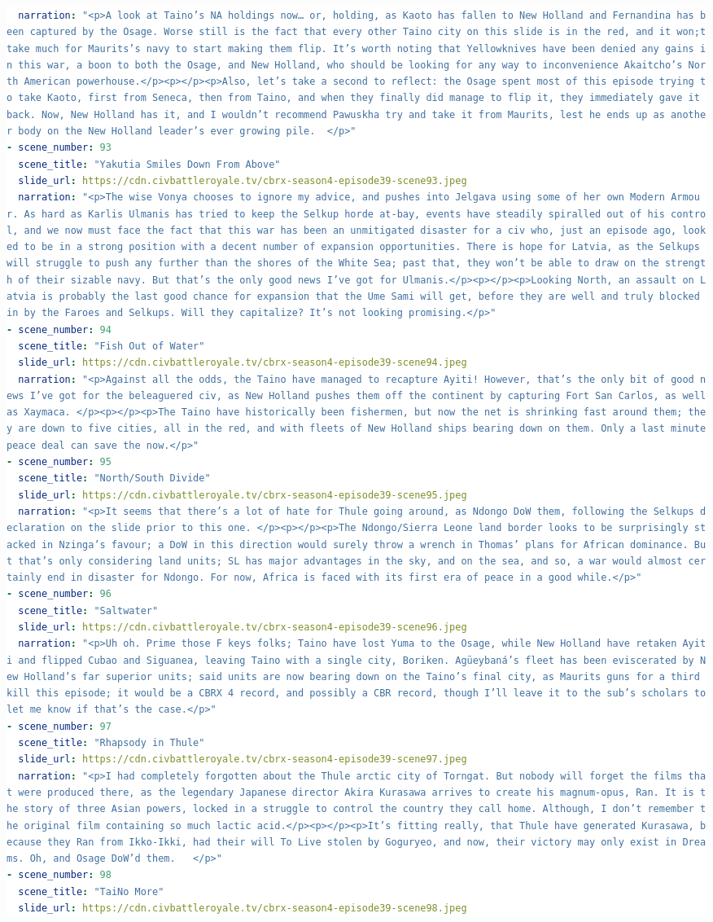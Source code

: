 ```yaml
  narration: "<p>A look at Taino’s NA holdings now… or, holding, as Kaoto has fallen to New Holland and Fernandina has been captured by the Osage. Worse still is the fact that every other Taino city on this slide is in the red, and it won;t take much for Maurits’s navy to start making them flip. It’s worth noting that Yellowknives have been denied any gains in this war, a boon to both the Osage, and New Holland, who should be looking for any way to inconvenience Akaitcho’s North American powerhouse.</p><p></p><p>Also, let’s take a second to reflect: the Osage spent most of this episode trying to take Kaoto, first from Seneca, then from Taino, and when they finally did manage to flip it, they immediately gave it back. Now, New Holland has it, and I wouldn’t recommend Pawuskha try and take it from Maurits, lest he ends up as another body on the New Holland leader’s ever growing pile.  </p>"
- scene_number: 93
  scene_title: "Yakutia Smiles Down From Above"
  slide_url: https://cdn.civbattleroyale.tv/cbrx-season4-episode39-scene93.jpeg
  narration: "<p>The wise Vonya chooses to ignore my advice, and pushes into Jelgava using some of her own Modern Armour. As hard as Karlis Ulmanis has tried to keep the Selkup horde at-bay, events have steadily spiralled out of his control, and we now must face the fact that this war has been an unmitigated disaster for a civ who, just an episode ago, looked to be in a strong position with a decent number of expansion opportunities. There is hope for Latvia, as the Selkups will struggle to push any further than the shores of the White Sea; past that, they won’t be able to draw on the strength of their sizable navy. But that’s the only good news I’ve got for Ulmanis.</p><p></p><p>Looking North, an assault on Latvia is probably the last good chance for expansion that the Ume Sami will get, before they are well and truly blocked in by the Faroes and Selkups. Will they capitalize? It’s not looking promising.</p>"
- scene_number: 94
  scene_title: "Fish Out of Water"
  slide_url: https://cdn.civbattleroyale.tv/cbrx-season4-episode39-scene94.jpeg
  narration: "<p>Against all the odds, the Taino have managed to recapture Ayiti! However, that’s the only bit of good news I’ve got for the beleaguered civ, as New Holland pushes them off the continent by capturing Fort San Carlos, as well as Xaymaca. </p><p></p><p>The Taino have historically been fishermen, but now the net is shrinking fast around them; they are down to five cities, all in the red, and with fleets of New Holland ships bearing down on them. Only a last minute peace deal can save the now.</p>"
- scene_number: 95
  scene_title: "North/South Divide"
  slide_url: https://cdn.civbattleroyale.tv/cbrx-season4-episode39-scene95.jpeg
  narration: "<p>It seems that there’s a lot of hate for Thule going around, as Ndongo DoW them, following the Selkups declaration on the slide prior to this one. </p><p></p><p>The Ndongo/Sierra Leone land border looks to be surprisingly stacked in Nzinga’s favour; a DoW in this direction would surely throw a wrench in Thomas’ plans for African dominance. But that’s only considering land units; SL has major advantages in the sky, and on the sea, and so, a war would almost certainly end in disaster for Ndongo. For now, Africa is faced with its first era of peace in a good while.</p>"
- scene_number: 96
  scene_title: "Saltwater"
  slide_url: https://cdn.civbattleroyale.tv/cbrx-season4-episode39-scene96.jpeg
  narration: "<p>Uh oh. Prime those F keys folks; Taino have lost Yuma to the Osage, while New Holland have retaken Ayiti and flipped Cubao and Siguanea, leaving Taino with a single city, Boriken. Agüeybaná’s fleet has been eviscerated by New Holland’s far superior units; said units are now bearing down on the Taino’s final city, as Maurits guns for a third kill this episode; it would be a CBRX 4 record, and possibly a CBR record, though I’ll leave it to the sub’s scholars to let me know if that’s the case.</p>"
- scene_number: 97
  scene_title: "Rhapsody in Thule"
  slide_url: https://cdn.civbattleroyale.tv/cbrx-season4-episode39-scene97.jpeg
  narration: "<p>I had completely forgotten about the Thule arctic city of Torngat. But nobody will forget the films that were produced there, as the legendary Japanese director Akira Kurasawa arrives to create his magnum-opus, Ran. It is the story of three Asian powers, locked in a struggle to control the country they call home. Although, I don’t remember the original film containing so much lactic acid.</p><p></p><p>It’s fitting really, that Thule have generated Kurasawa, because they Ran from Ikko-Ikki, had their will To Live stolen by Goguryeo, and now, their victory may only exist in Dreams. Oh, and Osage DoW’d them.   </p>"
- scene_number: 98
  scene_title: "TaiNo More"
  slide_url: https://cdn.civbattleroyale.tv/cbrx-season4-episode39-scene98.jpeg
```